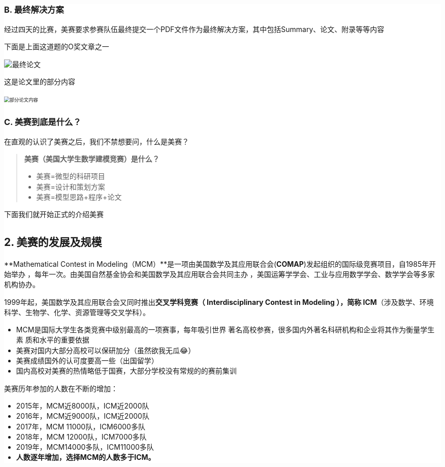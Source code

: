 





### B. 最终解决方案

经过四天的比赛，美赛要求参赛队伍最终提交一个PDF文件作为最终解决方案，其中包括Summary、论文、附录等等内容

下面是上面这道题的O奖文章之一

![最终论文](https://jack-1307599355.cos.ap-shanghai.myqcloud.com/img/image-20220112104017921.png)

这是论文里的部分内容

<img src="https://jack-1307599355.cos.ap-shanghai.myqcloud.com/img/image-20220112104359345.png" alt="部分论文内容" style="zoom: 67%;" />





### C. 美赛到底是什么？

在直观的认识了美赛之后，我们不禁想要问，什么是美赛？

> **美赛（美国大学生数学建模竞赛）是什么？**
>
> - 美赛=微型的科研项目
> - 美赛=设计和策划方案
> - 美赛=模型思路+程序+论文

下面我们就开始正式的介绍美赛







## 2. 美赛的发展及规模

**Mathematical Contest in Modeling（MCM）**是一项由美国数学及其应用联合会(**COMAP**)发起组织的国际级竞赛项目，自1985年开始举办 ，每年一次。由美国自然基金协会和美国数学及其应用联合会共同主办 ，美国运筹学学会、工业与应用数学学会、数学学会等多家机构协办。 

1999年起，美国数学及其应用联合会又同时推出**交叉学科竞赛（ Interdisciplinary Contest in Modeling ），简称 ICM**（涉及数学、环境 科学、生物学、化学、资源管理等交叉学科）。

- MCM是国际大学生各类竞赛中级别最高的一项赛事，每年吸引世界 著名高校参赛，很多国内外著名科研机构和企业将其作为衡量学生素 质和水平的重要依据
- 美赛对国内大部分高校可以保研加分（虽然欲我无瓜:joy:）
- 美赛成绩国外的认可度要高一些（出国留学）
- 国内高校对美赛的热情略低于国赛，大部分学校没有常规的的赛前集训



美赛历年参加的人数在不断的增加：

- 2015年，MCM近8000队，ICM近2000队
- 2016年，MCM近9000队，ICM近2000队
- 2017年，MCM 11000队，ICM6000多队
- 2018年，MCM 12000队，ICM7000多队
- 2019年，MCM14000多队，ICM11000多队
- **人数逐年增加，选择MCM的人数多于ICM。**
